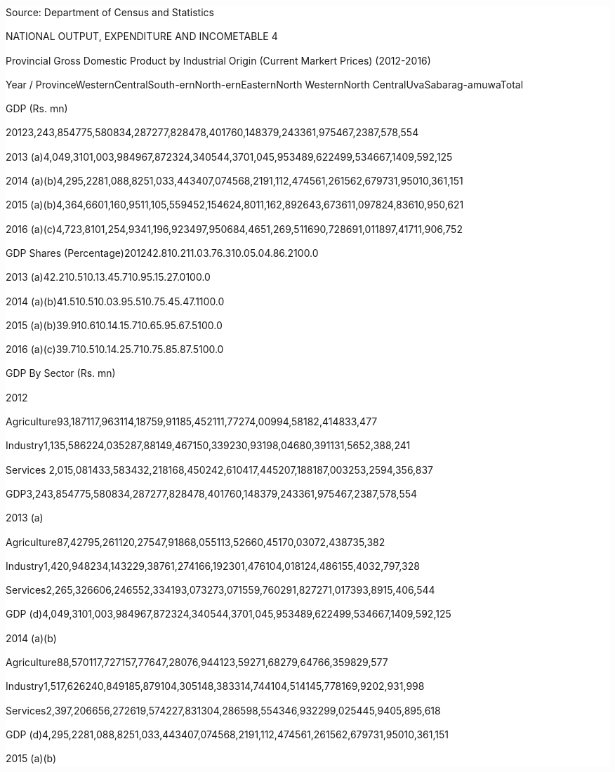 Source: Department of Census and Statistics

NATIONAL OUTPUT, EXPENDITURE AND INCOMETABLE 4

Provincial Gross Domestic Product by Industrial Origin (Current Markert Prices) (2012-2016)

Year / ProvinceWesternCentralSouth-ernNorth-ernEasternNorth WesternNorth CentralUvaSabarag-amuwaTotal

GDP (Rs. mn)

20123,243,854775,580834,287277,828478,401760,148379,243361,975467,2387,578,554

2013 (a)4,049,3101,003,984967,872324,340544,3701,045,953489,622499,534667,1409,592,125

2014 (a)(b)4,295,2281,088,8251,033,443407,074568,2191,112,474561,261562,679731,95010,361,151

2015 (a)(b)4,364,6601,160,9511,105,559452,154624,8011,162,892643,673611,097824,83610,950,621

2016 (a)(c)4,723,8101,254,9341,196,923497,950684,4651,269,511690,728691,011897,41711,906,752

GDP Shares (Percentage)201242.810.211.03.76.310.05.04.86.2100.0

2013 (a)42.210.510.13.45.710.95.15.27.0100.0

2014 (a)(b)41.510.510.03.95.510.75.45.47.1100.0

2015 (a)(b)39.910.610.14.15.710.65.95.67.5100.0

2016 (a)(c)39.710.510.14.25.710.75.85.87.5100.0

GDP By Sector (Rs. mn)

2012

Agriculture93,187117,963114,18759,91185,452111,77274,00994,58182,414833,477

Industry1,135,586224,035287,88149,467150,339230,93198,04680,391131,5652,388,241

Services 2,015,081433,583432,218168,450242,610417,445207,188187,003253,2594,356,837

GDP3,243,854775,580834,287277,828478,401760,148379,243361,975467,2387,578,554

2013 (a)

Agriculture87,42795,261120,27547,91868,055113,52660,45170,03072,438735,382

Industry1,420,948234,143229,38761,274166,192301,476104,018124,486155,4032,797,328

Services2,265,326606,246552,334193,073273,071559,760291,827271,017393,8915,406,544

GDP (d)4,049,3101,003,984967,872324,340544,3701,045,953489,622499,534667,1409,592,125

2014 (a)(b)

Agriculture88,570117,727157,77647,28076,944123,59271,68279,64766,359829,577

Industry1,517,626240,849185,879104,305148,383314,744104,514145,778169,9202,931,998

Services2,397,206656,272619,574227,831304,286598,554346,932299,025445,9405,895,618

GDP (d)4,295,2281,088,8251,033,443407,074568,2191,112,474561,261562,679731,95010,361,151

2015 (a)(b)
